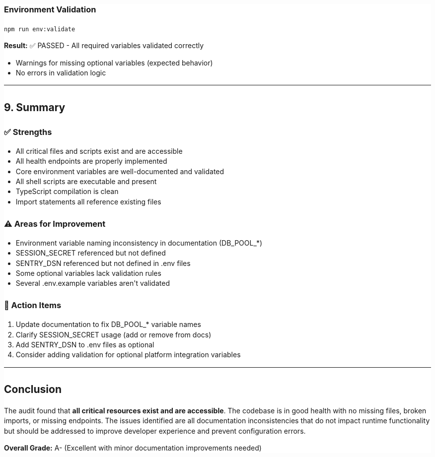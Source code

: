 ### Environment Validation
```bash
npm run env:validate
```
**Result:** ✅ PASSED - All required variables validated correctly
- Warnings for missing optional variables (expected behavior)
- No errors in validation logic

---

## 9. Summary

### ✅ Strengths
- All critical files and scripts exist and are accessible
- All health endpoints are properly implemented
- Core environment variables are well-documented and validated
- All shell scripts are executable and present
- TypeScript compilation is clean
- Import statements all reference existing files

### ⚠️ Areas for Improvement
- Environment variable naming inconsistency in documentation (DB_POOL_*)
- SESSION_SECRET referenced but not defined
- SENTRY_DSN referenced but not defined in .env files
- Some optional variables lack validation rules
- Several .env.example variables aren't validated

### 🎯 Action Items
1. Update documentation to fix DB_POOL_* variable names
2. Clarify SESSION_SECRET usage (add or remove from docs)
3. Add SENTRY_DSN to .env files as optional
4. Consider adding validation for optional platform integration variables

---

## Conclusion

The audit found that **all critical resources exist and are accessible**. The codebase is in good health with no missing files, broken imports, or missing endpoints. The issues identified are all documentation inconsistencies that do not impact runtime functionality but should be addressed to improve developer experience and prevent configuration errors.

**Overall Grade:** A- (Excellent with minor documentation improvements needed)
